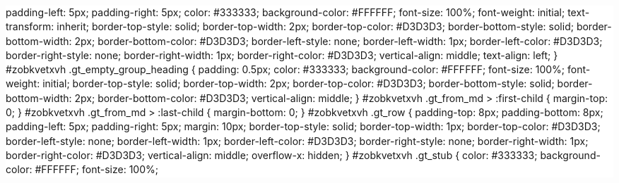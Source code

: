   padding-left: 5px;
  padding-right: 5px;
  color: #333333;
  background-color: #FFFFFF;
  font-size: 100%;
  font-weight: initial;
  text-transform: inherit;
  border-top-style: solid;
  border-top-width: 2px;
  border-top-color: #D3D3D3;
  border-bottom-style: solid;
  border-bottom-width: 2px;
  border-bottom-color: #D3D3D3;
  border-left-style: none;
  border-left-width: 1px;
  border-left-color: #D3D3D3;
  border-right-style: none;
  border-right-width: 1px;
  border-right-color: #D3D3D3;
  vertical-align: middle;
  text-align: left;
}
&#10;#zobkvetxvh .gt_empty_group_heading {
  padding: 0.5px;
  color: #333333;
  background-color: #FFFFFF;
  font-size: 100%;
  font-weight: initial;
  border-top-style: solid;
  border-top-width: 2px;
  border-top-color: #D3D3D3;
  border-bottom-style: solid;
  border-bottom-width: 2px;
  border-bottom-color: #D3D3D3;
  vertical-align: middle;
}
&#10;#zobkvetxvh .gt_from_md > :first-child {
  margin-top: 0;
}
&#10;#zobkvetxvh .gt_from_md > :last-child {
  margin-bottom: 0;
}
&#10;#zobkvetxvh .gt_row {
  padding-top: 8px;
  padding-bottom: 8px;
  padding-left: 5px;
  padding-right: 5px;
  margin: 10px;
  border-top-style: solid;
  border-top-width: 1px;
  border-top-color: #D3D3D3;
  border-left-style: none;
  border-left-width: 1px;
  border-left-color: #D3D3D3;
  border-right-style: none;
  border-right-width: 1px;
  border-right-color: #D3D3D3;
  vertical-align: middle;
  overflow-x: hidden;
}
&#10;#zobkvetxvh .gt_stub {
  color: #333333;
  background-color: #FFFFFF;
  font-size: 100%;
